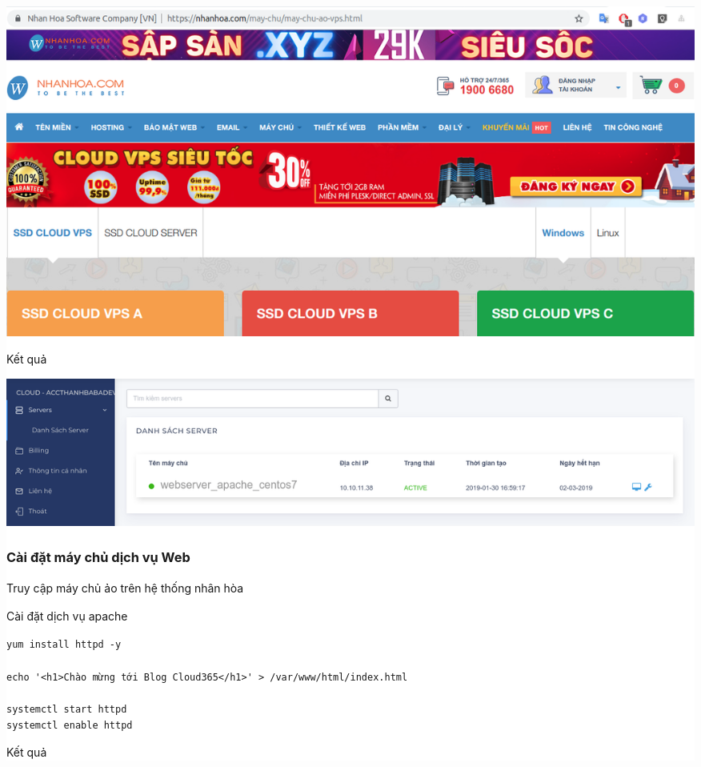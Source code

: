 ![](/images/img-ab-tool/pic4.png)


Kết quả

![](/images/img-ab-tool/pic1.png)

### Cài đặt máy chủ dịch vụ Web

Truy cập máy chủ ảo trên hệ thống nhân hòa

Cài đặt dịch vụ apache

```
yum install httpd -y

echo '<h1>Chào mừng tới Blog Cloud365</h1>' > /var/www/html/index.html

systemctl start httpd
systemctl enable httpd
```

Kết quả
